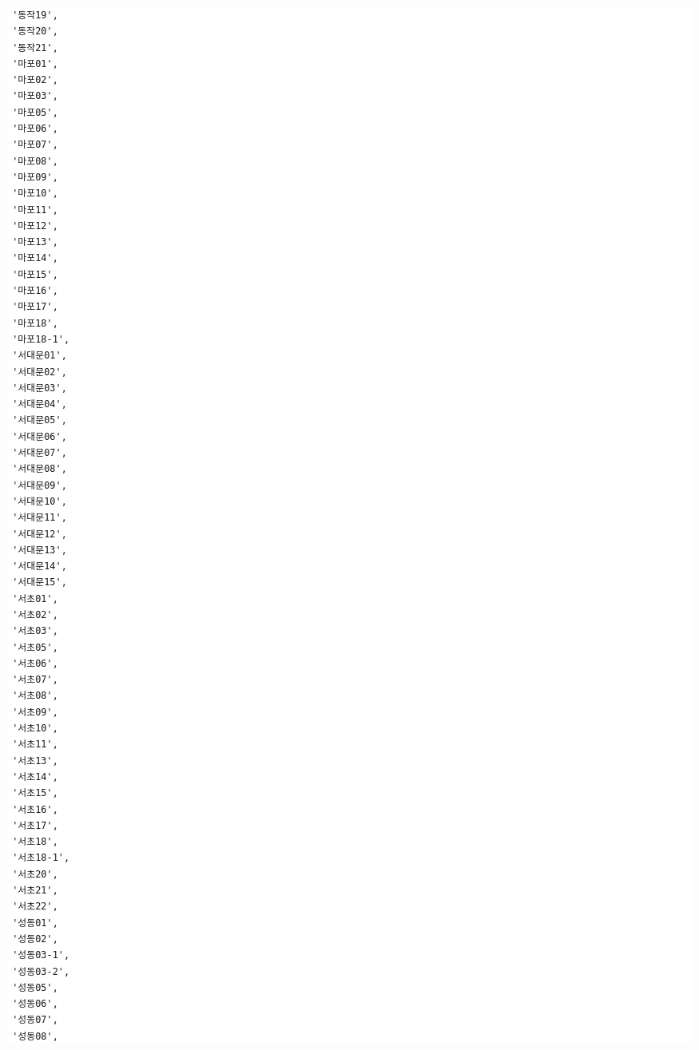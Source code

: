      '동작19',
     '동작20',
     '동작21',
     '마포01',
     '마포02',
     '마포03',
     '마포05',
     '마포06',
     '마포07',
     '마포08',
     '마포09',
     '마포10',
     '마포11',
     '마포12',
     '마포13',
     '마포14',
     '마포15',
     '마포16',
     '마포17',
     '마포18',
     '마포18-1',
     '서대문01',
     '서대문02',
     '서대문03',
     '서대문04',
     '서대문05',
     '서대문06',
     '서대문07',
     '서대문08',
     '서대문09',
     '서대문10',
     '서대문11',
     '서대문12',
     '서대문13',
     '서대문14',
     '서대문15',
     '서초01',
     '서초02',
     '서초03',
     '서초05',
     '서초06',
     '서초07',
     '서초08',
     '서초09',
     '서초10',
     '서초11',
     '서초13',
     '서초14',
     '서초15',
     '서초16',
     '서초17',
     '서초18',
     '서초18-1',
     '서초20',
     '서초21',
     '서초22',
     '성동01',
     '성동02',
     '성동03-1',
     '성동03-2',
     '성동05',
     '성동06',
     '성동07',
     '성동08',